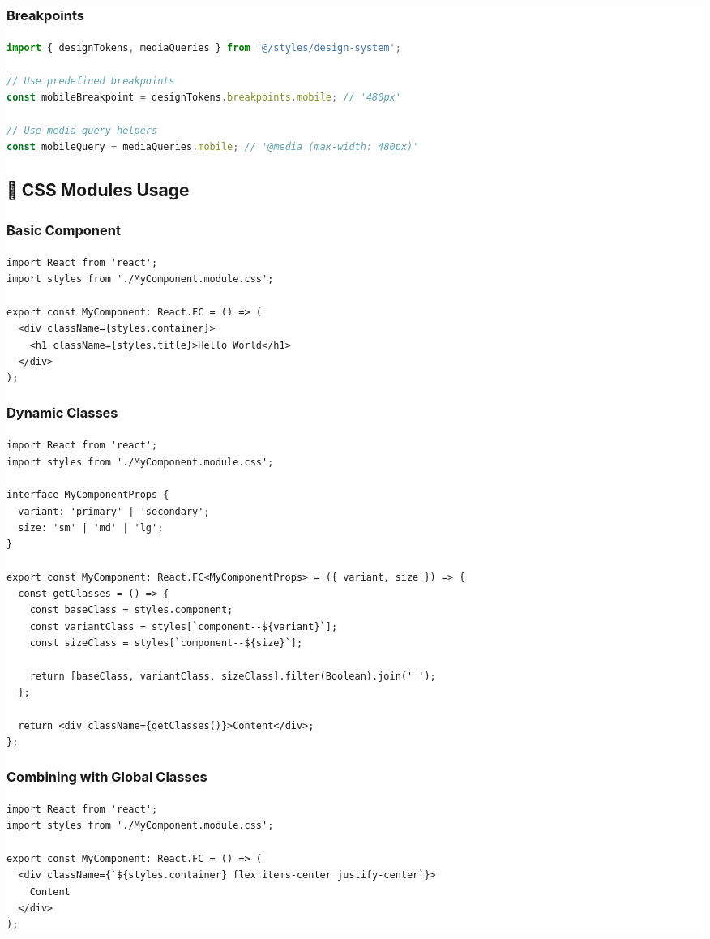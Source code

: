 ### Breakpoints
```typescript
import { designTokens, mediaQueries } from '@/styles/design-system';

// Use predefined breakpoints
const mobileBreakpoint = designTokens.breakpoints.mobile; // '480px'

// Use media query helpers
const mobileQuery = mediaQueries.mobile; // '@media (max-width: 480px)'
```

## 🧩 CSS Modules Usage

### Basic Component
```tsx
import React from 'react';
import styles from './MyComponent.module.css';

export const MyComponent: React.FC = () => (
  <div className={styles.container}>
    <h1 className={styles.title}>Hello World</h1>
  </div>
);
```

### Dynamic Classes
```tsx
import React from 'react';
import styles from './MyComponent.module.css';

interface MyComponentProps {
  variant: 'primary' | 'secondary';
  size: 'sm' | 'md' | 'lg';
}

export const MyComponent: React.FC<MyComponentProps> = ({ variant, size }) => {
  const getClasses = () => {
    const baseClass = styles.component;
    const variantClass = styles[`component--${variant}`];
    const sizeClass = styles[`component--${size}`];
    
    return [baseClass, variantClass, sizeClass].filter(Boolean).join(' ');
  };

  return <div className={getClasses()}>Content</div>;
};
```

### Combining with Global Classes
```tsx
import React from 'react';
import styles from './MyComponent.module.css';

export const MyComponent: React.FC = () => (
  <div className={`${styles.container} flex items-center justify-center`}>
    Content
  </div>
);
```
